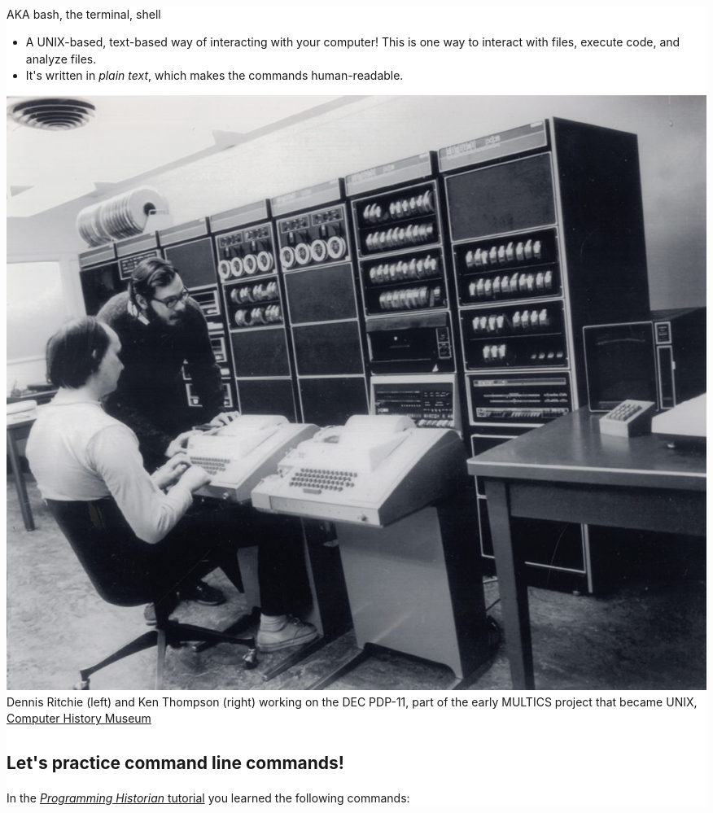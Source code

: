 AKA bash, the terminal, shell

- A UNIX-based, text-based way of interacting with your computer! This is one way to interact with files, execute code, and analyze files.
- It's written in *plain text*, which makes the commands human-readable.

![image](../_images/multics.jpg)
Dennis Ritchie (left) and Ken Thompson (right) working on the DEC PDP-11, part of the early MULTICS project that became UNIX, [Computer History Museum](https://www.computerhistory.org/collections/catalog/102685442)

## Let's practice command line commands!


In the [*Programming Historian* tutorial](https://programminghistorian.org/en/lessons/intro-to-bash) you learned the following commands:
